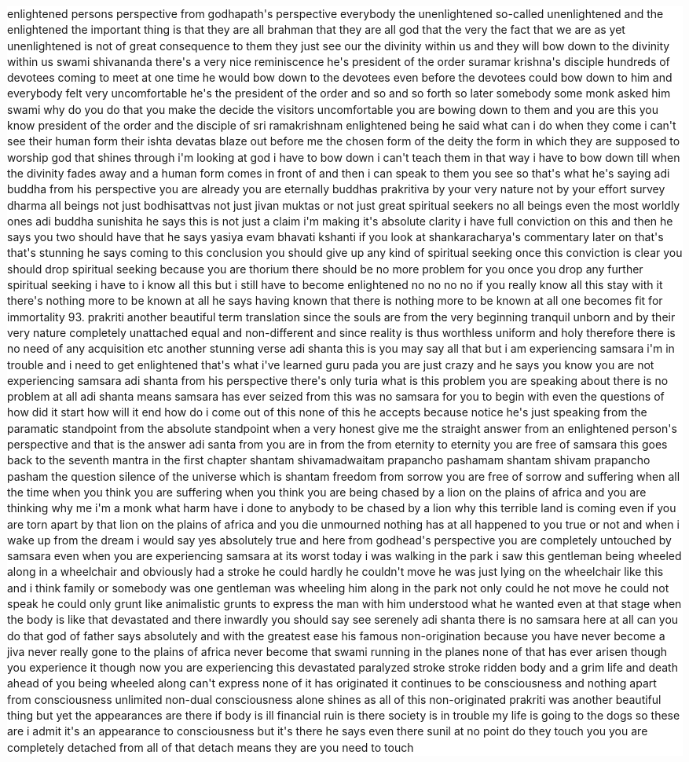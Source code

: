 enlightened persons perspective from godhapath's perspective everybody the unenlightened so-called unenlightened and the enlightened the important thing is that they are all brahman that they are all god that the very the fact that we are as yet unenlightened is not of great consequence to them they just see our the divinity within us and they will bow down to the divinity within us swami shivananda there's a very nice reminiscence he's president of the order suramar krishna's disciple hundreds of devotees coming to meet at one time he would bow down to the devotees even before the devotees could bow down to him and everybody felt very uncomfortable he's the president of the order and so and so forth so later somebody some monk asked him swami why do you do that you make the decide the visitors uncomfortable you are bowing down to them and you are this you know president of the order and the disciple of sri ramakrishnam enlightened being he said what can i do when they come i can't see their human form their ishta devatas blaze out before me the chosen form of the deity the form in which they are supposed to worship god that shines through i'm looking at god i have to bow down i can't teach them in that way i have to bow down till when the divinity fades away and a human form comes in front of and then i can speak to them you see so that's what he's saying adi buddha from his perspective you are already you are eternally buddhas prakritiva by your very nature not by your effort survey dharma all beings not just bodhisattvas not just jivan muktas or not just great spiritual seekers no all beings even the most worldly ones adi buddha sunishita he says this is not just a claim i'm making it's absolute clarity i have full conviction on this and then he says you two should have that he says yasiya evam bhavati kshanti if you look at shankaracharya's commentary later on that's that's stunning he says coming to this conclusion you should give up any kind of spiritual seeking once this conviction is clear you should drop spiritual seeking because you are thorium there should be no more problem for you once you drop any further spiritual seeking i have to i know all this but i still have to become enlightened no no no no if you really know all this stay with it there's nothing more to be known at all he says having known that there is nothing more to be known at all one becomes fit for immortality 93. prakriti another beautiful term translation since the souls are from the very beginning tranquil unborn and by their very nature completely unattached equal and non-different and since reality is thus worthless uniform and holy therefore there is no need of any acquisition etc another stunning verse adi shanta this is you may say all that but i am experiencing samsara i'm in trouble and i need to get enlightened that's what i've learned guru pada you are just crazy and he says you know you are not experiencing samsara adi shanta from his perspective there's only turia what is this problem you are speaking about there is no problem at all adi shanta means samsara has ever seized from this was no samsara for you to begin with even the questions of how did it start how will it end how do i come out of this none of this he accepts because notice he's just speaking from the paramatic standpoint from the absolute standpoint when a very honest give me the straight answer from an enlightened person's perspective and that is the answer adi santa from you are in from the from eternity to eternity you are free of samsara this goes back to the seventh mantra in the first chapter shantam shivamadwaitam prapancho pashamam shantam shivam prapancho pasham the question silence of the universe which is shantam freedom from sorrow you are free of sorrow and suffering when all the time when you think you are suffering when you think you are being chased by a lion on the plains of africa and you are thinking why me i'm a monk what harm have i done to anybody to be chased by a lion why this terrible land is coming even if you are torn apart by that lion on the plains of africa and you die unmourned nothing has at all happened to you true or not and when i wake up from the dream i would say yes absolutely true and here from godhead's perspective you are completely untouched by samsara even when you are experiencing samsara at its worst today i was walking in the park i saw this gentleman being wheeled along in a wheelchair and obviously had a stroke he could hardly he couldn't move he was just lying on the wheelchair like this and i think family or somebody was one gentleman was wheeling him along in the park not only could he not move he could not speak he could only grunt like animalistic grunts to express the man with him understood what he wanted even at that stage when the body is like that devastated and there inwardly you should say see serenely adi shanta there is no samsara here at all can you do that god of father says absolutely and with the greatest ease his famous non-origination because you have never become a jiva never really gone to the plains of africa never become that swami running in the planes none of that has ever arisen though you experience it though now you are experiencing this devastated paralyzed stroke stroke ridden body and a grim life and death ahead of you being wheeled along can't express none of it has originated it continues to be consciousness and nothing apart from consciousness unlimited non-dual consciousness alone shines as all of this non-originated prakriti was another beautiful thing but yet the appearances are there if body is ill financial ruin is there society is in trouble my life is going to the dogs so these are i admit it's an appearance to consciousness but it's there he says even there sunil at no point do they touch you you are completely detached from all of that detach means they are you need to touch